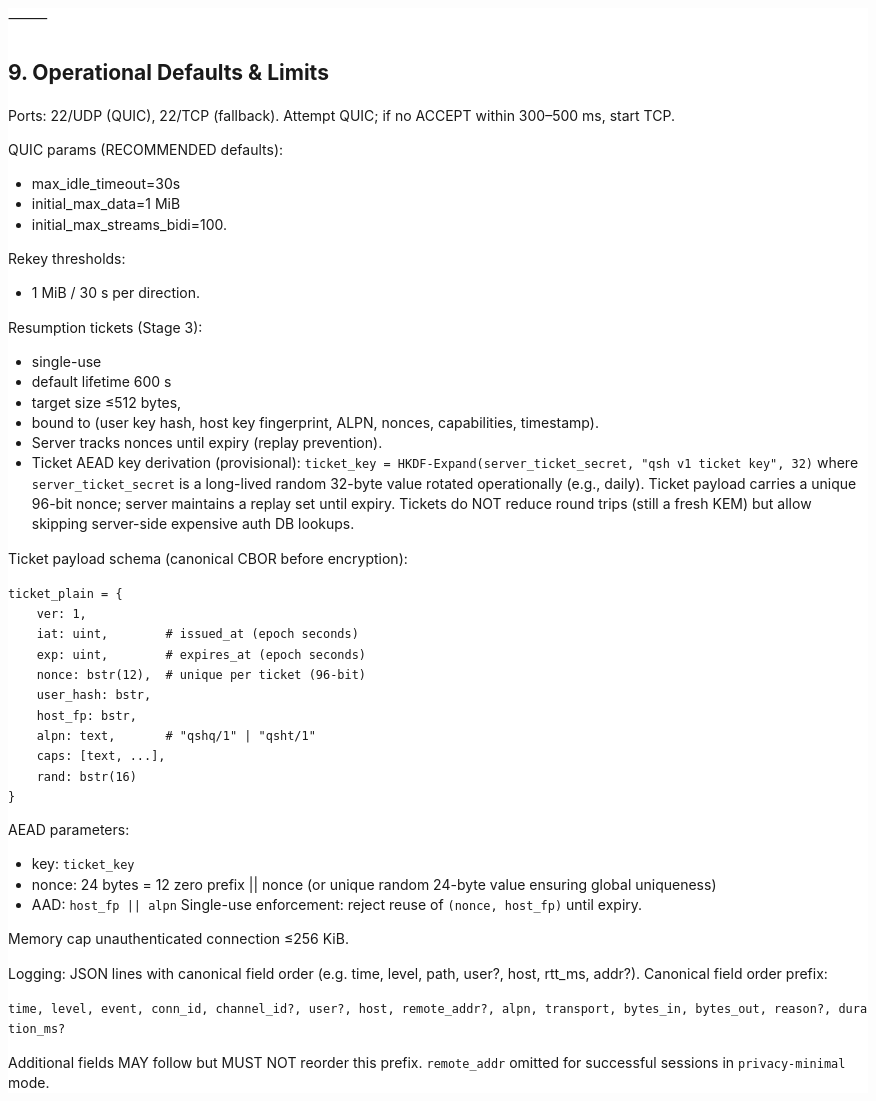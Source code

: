 ⸻

## 9. Operational Defaults & Limits

Ports: 22/UDP (QUIC), 22/TCP (fallback). 
Attempt QUIC; if no ACCEPT within 300–500 ms, start TCP.

QUIC params (RECOMMENDED defaults): 

- max_idle_timeout=30s
- initial_max_data=1 MiB
- initial_max_streams_bidi=100.

Rekey thresholds: 

- 1 MiB / 30 s per direction.

Resumption tickets (Stage 3): 

- single-use
- default lifetime 600 s
- target size ≤512 bytes, 
- bound to (user key hash, host key fingerprint, ALPN, nonces, capabilities, timestamp). 
- Server tracks nonces until expiry (replay prevention).
 - Ticket AEAD key derivation (provisional): `ticket_key = HKDF-Expand(server_ticket_secret, "qsh v1 ticket key", 32)` where `server_ticket_secret` is a long-lived random 32-byte value rotated operationally (e.g., daily). Ticket payload carries a unique 96-bit nonce; server maintains a replay set until expiry. Tickets do NOT reduce round trips (still a fresh KEM) but allow skipping server-side expensive auth DB lookups.

Ticket payload schema (canonical CBOR before encryption):
```
ticket_plain = {
	ver: 1,
	iat: uint,        # issued_at (epoch seconds)
	exp: uint,        # expires_at (epoch seconds)
	nonce: bstr(12),  # unique per ticket (96-bit)
	user_hash: bstr,
	host_fp: bstr,
	alpn: text,       # "qshq/1" | "qsht/1"
	caps: [text, ...],
	rand: bstr(16)
}
```
AEAD parameters:
* key: `ticket_key`
* nonce: 24 bytes = 12 zero prefix || nonce (or unique random 24-byte value ensuring global uniqueness)
* AAD: `host_fp || alpn`
Single-use enforcement: reject reuse of `(nonce, host_fp)` until expiry.

Memory cap unauthenticated connection ≤256 KiB.

Logging: JSON lines with canonical field order (e.g. time, level, path, user?, host, rtt_ms, addr?).
Canonical field order prefix:
```
time, level, event, conn_id, channel_id?, user?, host, remote_addr?, alpn, transport, bytes_in, bytes_out, reason?, duration_ms?
```
Additional fields MAY follow but MUST NOT reorder this prefix. `remote_addr` omitted for successful sessions in `privacy-minimal` mode.

